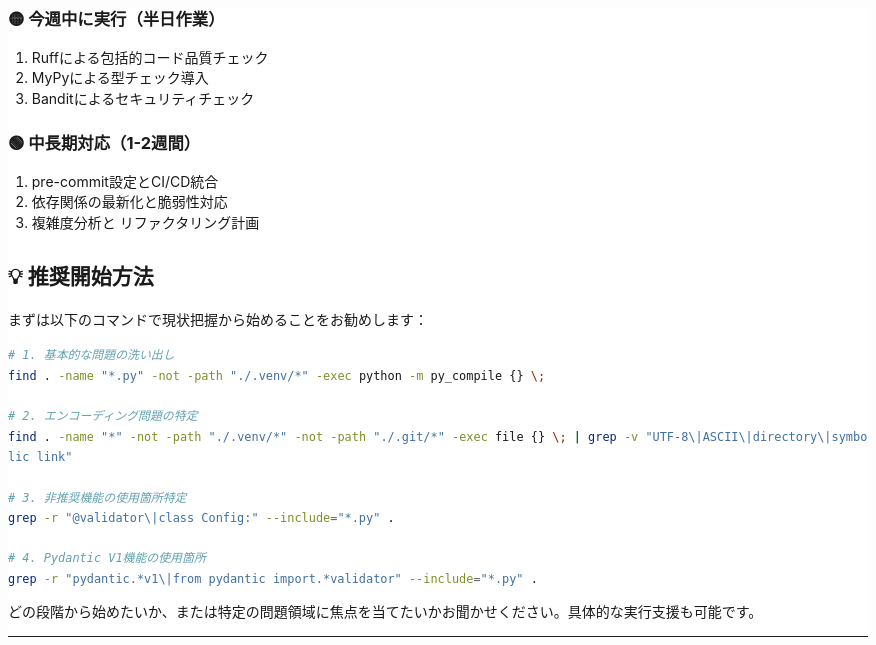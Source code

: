 ### **🟡 今週中に実行（半日作業）**
1. Ruffによる包括的コード品質チェック
2. MyPyによる型チェック導入
3. Banditによるセキュリティチェック

### **🟢 中長期対応（1-2週間）**
1. pre-commit設定とCI/CD統合
2. 依存関係の最新化と脆弱性対応
3. 複雑度分析と リファクタリング計画

## 💡 **推奨開始方法**

まずは以下のコマンドで現状把握から始めることをお勧めします：

```bash
# 1. 基本的な問題の洗い出し
find . -name "*.py" -not -path "./.venv/*" -exec python -m py_compile {} \;

# 2. エンコーディング問題の特定
find . -name "*" -not -path "./.venv/*" -not -path "./.git/*" -exec file {} \; | grep -v "UTF-8\|ASCII\|directory\|symbolic link"

# 3. 非推奨機能の使用箇所特定
grep -r "@validator\|class Config:" --include="*.py" .

# 4. Pydantic V1機能の使用箇所
grep -r "pydantic.*v1\|from pydantic import.*validator" --include="*.py" .
```

どの段階から始めたいか、または特定の問題領域に焦点を当てたいかお聞かせください。具体的な実行支援も可能です。

---

